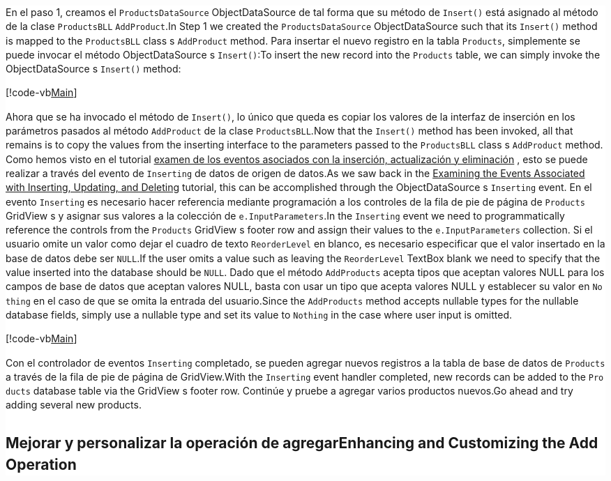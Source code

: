 <span data-ttu-id="2f9c1-260">En el paso 1, creamos el `ProductsDataSource` ObjectDataSource de tal forma que su método de `Insert()` está asignado al método de la clase `ProductsBLL` `AddProduct`.</span><span class="sxs-lookup"><span data-stu-id="2f9c1-260">In Step 1 we created the `ProductsDataSource` ObjectDataSource such that its `Insert()` method is mapped to the `ProductsBLL` class s `AddProduct` method.</span></span> <span data-ttu-id="2f9c1-261">Para insertar el nuevo registro en la tabla `Products`, simplemente se puede invocar el método ObjectDataSource s `Insert()`:</span><span class="sxs-lookup"><span data-stu-id="2f9c1-261">To insert the new record into the `Products` table, we can simply invoke the ObjectDataSource s `Insert()` method:</span></span>

[!code-vb[Main](inserting-a-new-record-from-the-gridview-s-footer-vb/samples/sample7.vb)]

<span data-ttu-id="2f9c1-262">Ahora que se ha invocado el método de `Insert()`, lo único que queda es copiar los valores de la interfaz de inserción en los parámetros pasados al método `AddProduct` de la clase `ProductsBLL`.</span><span class="sxs-lookup"><span data-stu-id="2f9c1-262">Now that the `Insert()` method has been invoked, all that remains is to copy the values from the inserting interface to the parameters passed to the `ProductsBLL` class s `AddProduct` method.</span></span> <span data-ttu-id="2f9c1-263">Como hemos visto en el tutorial [examen de los eventos asociados con la inserción, actualización y eliminación](../editing-inserting-and-deleting-data/examining-the-events-associated-with-inserting-updating-and-deleting-vb.md) , esto se puede realizar a través del evento de `Inserting` de datos de origen de datos.</span><span class="sxs-lookup"><span data-stu-id="2f9c1-263">As we saw back in the [Examining the Events Associated with Inserting, Updating, and Deleting](../editing-inserting-and-deleting-data/examining-the-events-associated-with-inserting-updating-and-deleting-vb.md) tutorial, this can be accomplished through the ObjectDataSource s `Inserting` event.</span></span> <span data-ttu-id="2f9c1-264">En el evento `Inserting` es necesario hacer referencia mediante programación a los controles de la fila de pie de página de `Products` GridView s y asignar sus valores a la colección de `e.InputParameters`.</span><span class="sxs-lookup"><span data-stu-id="2f9c1-264">In the `Inserting` event we need to programmatically reference the controls from the `Products` GridView s footer row and assign their values to the `e.InputParameters` collection.</span></span> <span data-ttu-id="2f9c1-265">Si el usuario omite un valor como dejar el cuadro de texto `ReorderLevel` en blanco, es necesario especificar que el valor insertado en la base de datos debe ser `NULL`.</span><span class="sxs-lookup"><span data-stu-id="2f9c1-265">If the user omits a value such as leaving the `ReorderLevel` TextBox blank we need to specify that the value inserted into the database should be `NULL`.</span></span> <span data-ttu-id="2f9c1-266">Dado que el método `AddProducts` acepta tipos que aceptan valores NULL para los campos de base de datos que aceptan valores NULL, basta con usar un tipo que acepta valores NULL y establecer su valor en `Nothing` en el caso de que se omita la entrada del usuario.</span><span class="sxs-lookup"><span data-stu-id="2f9c1-266">Since the `AddProducts` method accepts nullable types for the nullable database fields, simply use a nullable type and set its value to `Nothing` in the case where user input is omitted.</span></span>

[!code-vb[Main](inserting-a-new-record-from-the-gridview-s-footer-vb/samples/sample8.vb)]

<span data-ttu-id="2f9c1-267">Con el controlador de eventos `Inserting` completado, se pueden agregar nuevos registros a la tabla de base de datos de `Products` a través de la fila de pie de página de GridView.</span><span class="sxs-lookup"><span data-stu-id="2f9c1-267">With the `Inserting` event handler completed, new records can be added to the `Products` database table via the GridView s footer row.</span></span> <span data-ttu-id="2f9c1-268">Continúe y pruebe a agregar varios productos nuevos.</span><span class="sxs-lookup"><span data-stu-id="2f9c1-268">Go ahead and try adding several new products.</span></span>

## <a name="enhancing-and-customizing-the-add-operation"></a><span data-ttu-id="2f9c1-269">Mejorar y personalizar la operación de agregar</span><span class="sxs-lookup"><span data-stu-id="2f9c1-269">Enhancing and Customizing the Add Operation</span></span>
